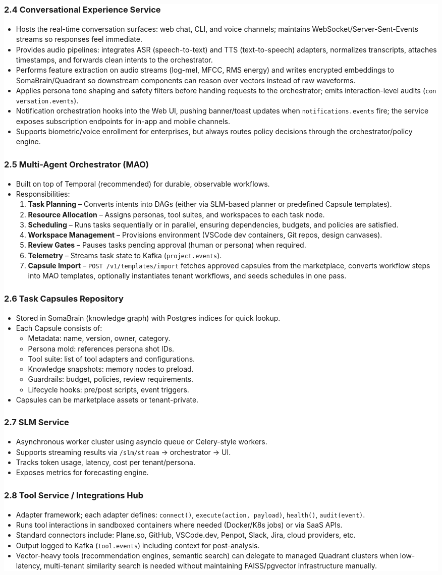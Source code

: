 ### 2.4 Conversational Experience Service
- Hosts the real-time conversation surfaces: web chat, CLI, and voice channels; maintains WebSocket/Server-Sent-Events streams so responses feel immediate.
- Provides audio pipelines: integrates ASR (speech-to-text) and TTS (text-to-speech) adapters, normalizes transcripts, attaches timestamps, and forwards clean intents to the orchestrator.
- Performs feature extraction on audio streams (log-mel, MFCC, RMS energy) and writes encrypted embeddings to SomaBrain/Quadrant so downstream components can reason over vectors instead of raw waveforms.
- Applies persona tone shaping and safety filters before handing requests to the orchestrator; emits interaction-level audits (`conversation.events`).
- Notification orchestration hooks into the Web UI, pushing banner/toast updates when `notifications.events` fire; the service exposes subscription endpoints for in-app and mobile channels.
- Supports biometric/voice enrollment for enterprises, but always routes policy decisions through the orchestrator/policy engine.

### 2.5 Multi-Agent Orchestrator (MAO)
- Built on top of Temporal (recommended) for durable, observable workflows.
- Responsibilities:
  1. **Task Planning** – Converts intents into DAGs (either via SLM-based planner or predefined Capsule templates).
  2. **Resource Allocation** – Assigns personas, tool suites, and workspaces to each task node.
  3. **Scheduling** – Runs tasks sequentially or in parallel, ensuring dependencies, budgets, and policies are satisfied.
  4. **Workspace Management** – Provisions environment (VSCode dev containers, Git repos, design canvases).
  5. **Review Gates** – Pauses tasks pending approval (human or persona) when required.
  6. **Telemetry** – Streams task state to Kafka (`project.events`).
  7. **Capsule Import** – `POST /v1/templates/import` fetches approved capsules from the marketplace, converts workflow steps into MAO templates, optionally instantiates tenant workflows, and seeds schedules in one pass.

### 2.6 Task Capsules Repository
- Stored in SomaBrain (knowledge graph) with Postgres indices for quick lookup.
- Each Capsule consists of:
  - Metadata: name, version, owner, category.
  - Persona mold: references persona shot IDs.
  - Tool suite: list of tool adapters and configurations.
  - Knowledge snapshots: memory nodes to preload.
  - Guardrails: budget, policies, review requirements.
  - Lifecycle hooks: pre/post scripts, event triggers.
- Capsules can be marketplace assets or tenant-private.

### 2.7 SLM Service
- Asynchronous worker cluster using asyncio queue or Celery-style workers.
- Supports streaming results via `/slm/stream` -> orchestrator -> UI.
- Tracks token usage, latency, cost per tenant/persona.
- Exposes metrics for forecasting engine.

### 2.8 Tool Service / Integrations Hub
- Adapter framework; each adapter defines: `connect()`, `execute(action, payload)`, `health()`, `audit(event)`.
- Runs tool interactions in sandboxed containers where needed (Docker/K8s jobs) or via SaaS APIs.
- Standard connectors include: Plane.so, GitHub, VSCode.dev, Penpot, Slack, Jira, cloud providers, etc.
- Output logged to Kafka (`tool.events`) including context for post-analysis.
- Vector-heavy tools (recommendation engines, semantic search) can delegate to managed Quadrant clusters when low-latency, multi-tenant similarity search is needed without maintaining FAISS/pgvector infrastructure manually.
